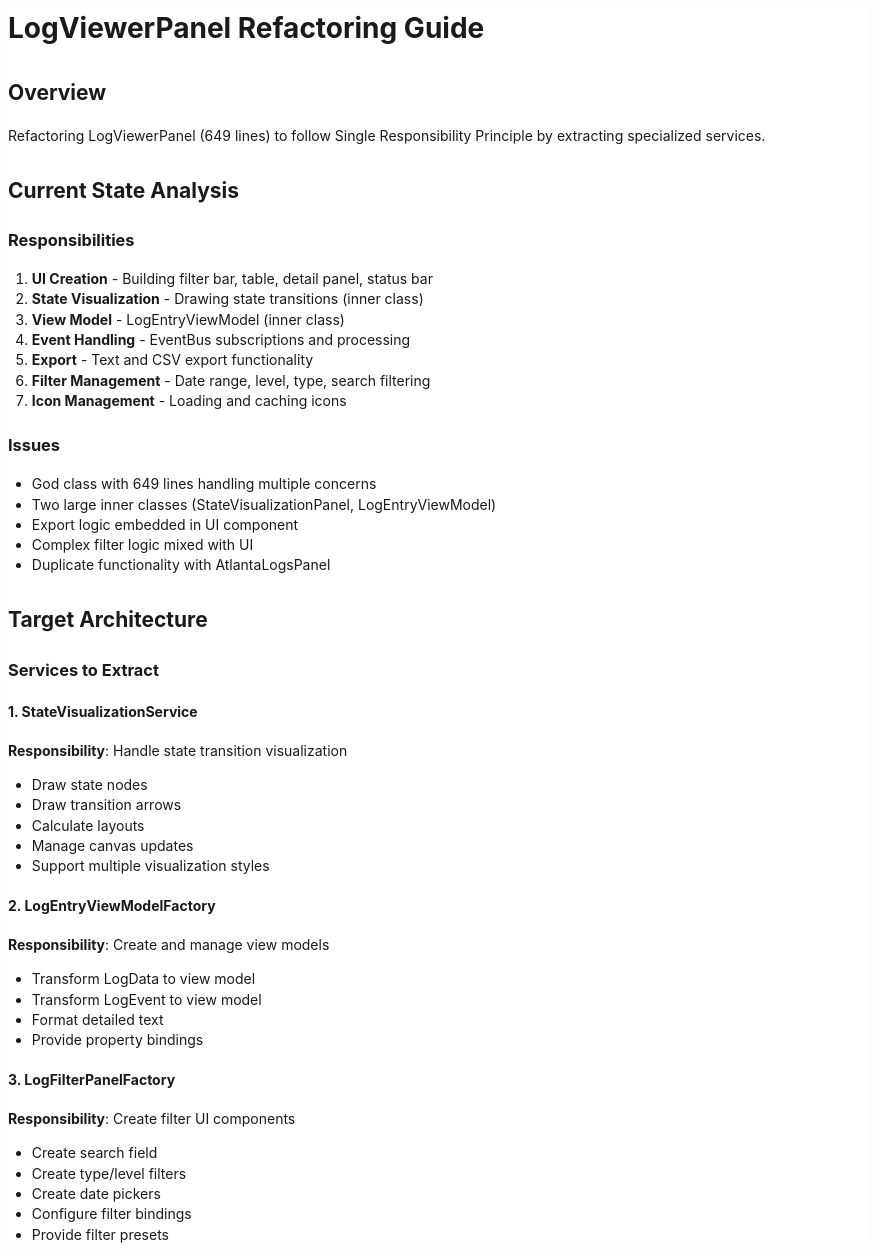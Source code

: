 # LogViewerPanel Refactoring Guide

## Overview
Refactoring LogViewerPanel (649 lines) to follow Single Responsibility Principle by extracting specialized services.

## Current State Analysis

### Responsibilities
1. **UI Creation** - Building filter bar, table, detail panel, status bar
2. **State Visualization** - Drawing state transitions (inner class)
3. **View Model** - LogEntryViewModel (inner class) 
4. **Event Handling** - EventBus subscriptions and processing
5. **Export** - Text and CSV export functionality
6. **Filter Management** - Date range, level, type, search filtering
7. **Icon Management** - Loading and caching icons

### Issues
- God class with 649 lines handling multiple concerns
- Two large inner classes (StateVisualizationPanel, LogEntryViewModel)
- Export logic embedded in UI component
- Complex filter logic mixed with UI
- Duplicate functionality with AtlantaLogsPanel

## Target Architecture

### Services to Extract

#### 1. StateVisualizationService
**Responsibility**: Handle state transition visualization
- Draw state nodes
- Draw transition arrows
- Calculate layouts
- Manage canvas updates
- Support multiple visualization styles

#### 2. LogEntryViewModelFactory
**Responsibility**: Create and manage view models
- Transform LogData to view model
- Transform LogEvent to view model
- Format detailed text
- Provide property bindings

#### 3. LogFilterPanelFactory
**Responsibility**: Create filter UI components
- Create search field
- Create type/level filters
- Create date pickers
- Configure filter bindings
- Provide filter presets
